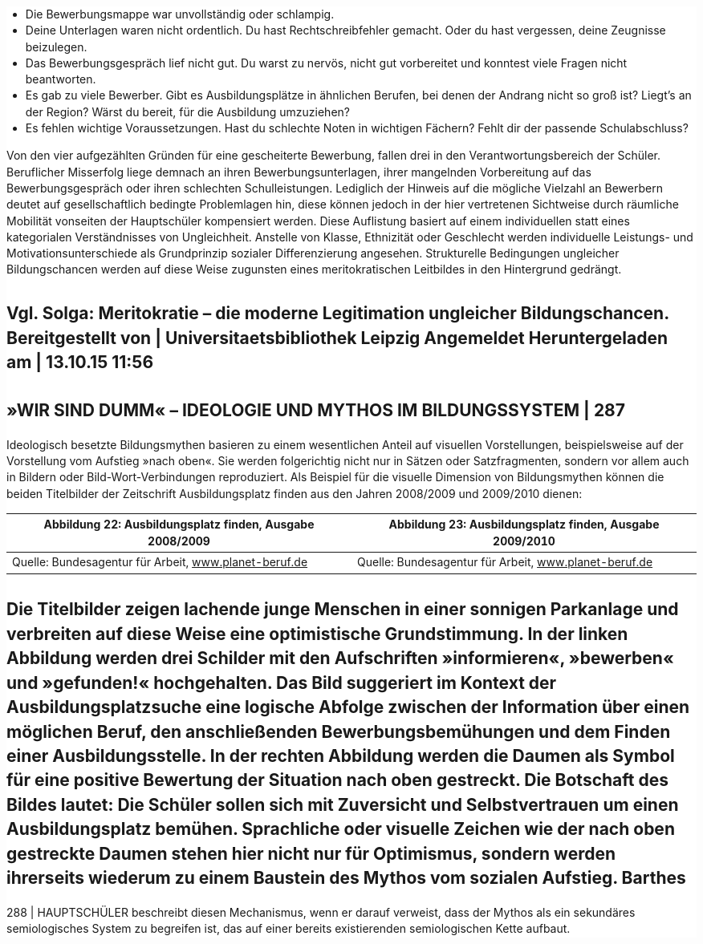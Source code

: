 - Die Bewerbungsmappe war unvollständig oder schlampig.
- Deine Unterlagen waren nicht ordentlich. Du hast Rechtschreibfehler gemacht. Oder du hast vergessen, deine Zeugnisse beizulegen.
- Das Bewerbungsgespräch lief nicht gut. Du warst zu nervös, nicht gut vorbereitet und konntest viele Fragen nicht beantworten.
- Es gab zu viele Bewerber. Gibt es Ausbildungsplätze in ähnlichen Berufen, bei denen der Andrang nicht so groß ist? Liegt’s an der Region? Wärst du bereit, für die Ausbildung umzuziehen?
- Es fehlen wichtige Voraussetzungen. Hast du schlechte Noten in wichtigen Fächern? Fehlt dir der passende Schulabschluss?

Von den vier aufgezählten Gründen für eine gescheiterte Bewerbung, fallen drei in den Verantwortungsbereich der Schüler. Beruflicher Misserfolg liege demnach an ihren Bewerbungsunterlagen, ihrer mangelnden Vorbereitung auf das Bewerbungsgespräch oder ihren schlechten Schulleistungen. Lediglich der Hinweis auf die mögliche Vielzahl an Bewerbern deutet auf gesellschaftlich bedingte Problemlagen hin, diese können jedoch in der hier vertretenen Sichtweise durch räumliche Mobilität vonseiten der Hauptschüler kompensiert werden. Diese Auflistung basiert auf einem individuellen statt eines kategorialen Verständnisses von Ungleichheit. Anstelle von Klasse, Ethnizität oder Geschlecht werden individuelle Leistungs- und Motivationsunterschiede als Grundprinzip sozialer Differenzierung angesehen. Strukturelle Bedingungen ungleicher Bildungschancen werden auf diese Weise zugunsten eines meritokratischen Leitbildes in den Hintergrund gedrängt.

Vgl. Solga: Meritokratie – die moderne Legitimation ungleicher Bildungschancen. Bereitgestellt von | Universitaetsbibliothek Leipzig Angemeldet Heruntergeladen am | 13.10.15 11:56
---
## »WIR SIND DUMM« – IDEOLOGIE UND MYTHOS IM BILDUNGSSYSTEM | 287

Ideologisch besetzte Bildungsmythen basieren zu einem wesentlichen Anteil auf visuellen Vorstellungen, beispielsweise auf der Vorstellung vom Aufstieg »nach oben«. Sie werden folgerichtig nicht nur in Sätzen oder Satzfragmenten, sondern vor allem auch in Bildern oder Bild-Wort-Verbindungen reproduziert. Als Beispiel für die visuelle Dimension von Bildungsmythen können die beiden Titelbilder der Zeitschrift Ausbildungsplatz finden aus den Jahren 2008/2009 und 2009/2010 dienen:

|Abbildung 22: Ausbildungsplatz finden, Ausgabe 2008/2009|Abbildung 23: Ausbildungsplatz finden, Ausgabe 2009/2010|
|---|---|
|Quelle: Bundesagentur für Arbeit, www.planet-beruf.de|Quelle: Bundesagentur für Arbeit, www.planet-beruf.de|

Die Titelbilder zeigen lachende junge Menschen in einer sonnigen Parkanlage und verbreiten auf diese Weise eine optimistische Grundstimmung. In der linken Abbildung werden drei Schilder mit den Aufschriften »informieren«, »bewerben« und »gefunden!« hochgehalten. Das Bild suggeriert im Kontext der Ausbildungsplatzsuche eine logische Abfolge zwischen der Information über einen möglichen Beruf, den anschließenden Bewerbungsbemühungen und dem Finden einer Ausbildungsstelle. In der rechten Abbildung werden die Daumen als Symbol für eine positive Bewertung der Situation nach oben gestreckt. Die Botschaft des Bildes lautet: Die Schüler sollen sich mit Zuversicht und Selbstvertrauen um einen Ausbildungsplatz bemühen. Sprachliche oder visuelle Zeichen wie der nach oben gestreckte Daumen stehen hier nicht nur für Optimismus, sondern werden ihrerseits wiederum zu einem Baustein des Mythos vom sozialen Aufstieg. Barthes
---
288 | HAUPTSCHÜLER beschreibt diesen Mechanismus, wenn er darauf verweist, dass der Mythos als ein sekundäres semiologisches System zu begreifen ist, das auf einer bereits existierenden semiologischen Kette aufbaut.
